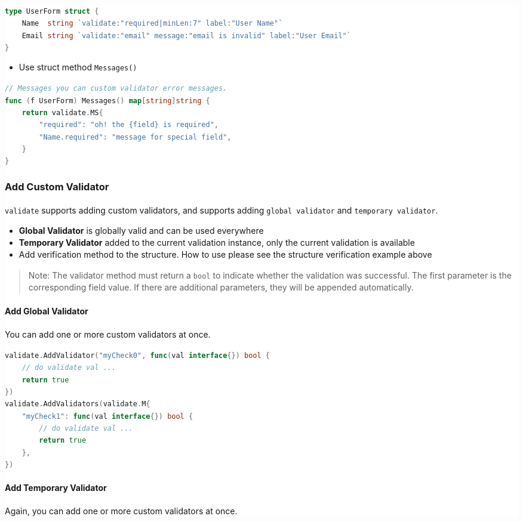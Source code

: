 ```go
type UserForm struct {
    Name  string `validate:"required|minLen:7" label:"User Name"`
    Email string `validate:"email" message:"email is invalid" label:"User Email"`
}
```

- Use struct method `Messages()`

```go
// Messages you can custom validator error messages. 
func (f UserForm) Messages() map[string]string {
	return validate.MS{
		"required": "oh! the {field} is required",
		"Name.required": "message for special field",
	}
}
```

### Add Custom Validator

`validate` supports adding custom validators, and supports adding `global validator` and `temporary validator`.

- **Global Validator** is globally valid and can be used everywhere
- **Temporary Validator** added to the current validation instance, only the current validation is available
- Add verification method to the structure. How to use please see the structure verification example above

> Note: The validator method must return a `bool` to indicate whether the validation was successful.
> The first parameter is the corresponding field value. If there are additional parameters, they will be appended automatically.

#### Add Global Validator

You can add one or more custom validators at once.

```go
validate.AddValidator("myCheck0", func(val interface{}) bool {
	// do validate val ...
	return true
})
validate.AddValidators(validate.M{
	"myCheck1": func(val interface{}) bool {
		// do validate val ...
		return true
	},
})
```

#### Add Temporary Validator

Again, you can add one or more custom validators at once.
